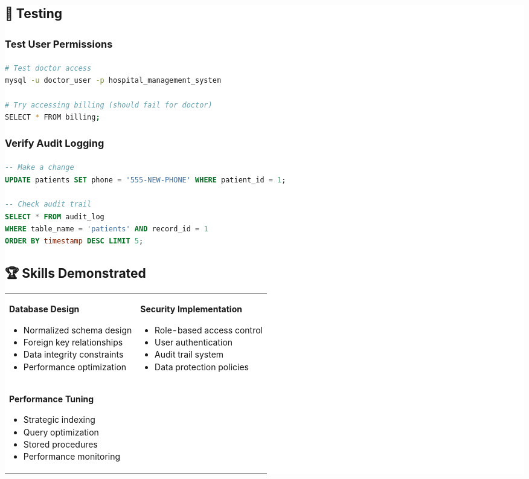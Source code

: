 ## 🧪 Testing

### Test User Permissions
```bash
# Test doctor access
mysql -u doctor_user -p hospital_management_system

# Try accessing billing (should fail for doctor)
SELECT * FROM billing;
```

### Verify Audit Logging
```sql
-- Make a change
UPDATE patients SET phone = '555-NEW-PHONE' WHERE patient_id = 1;

-- Check audit trail
SELECT * FROM audit_log 
WHERE table_name = 'patients' AND record_id = 1 
ORDER BY timestamp DESC LIMIT 5;
```

## 🏆 Skills Demonstrated

<table>
<tr>
<td>

**Database Design**
- Normalized schema design
- Foreign key relationships
- Data integrity constraints
- Performance optimization

</td>
<td>

**Security Implementation**
- Role-based access control
- User authentication
- Audit trail system
- Data protection policies

</td>
</tr>
<tr>
<td>

**Performance Tuning**
- Strategic indexing
- Query optimization
- Stored procedures
- Performance monitoring
